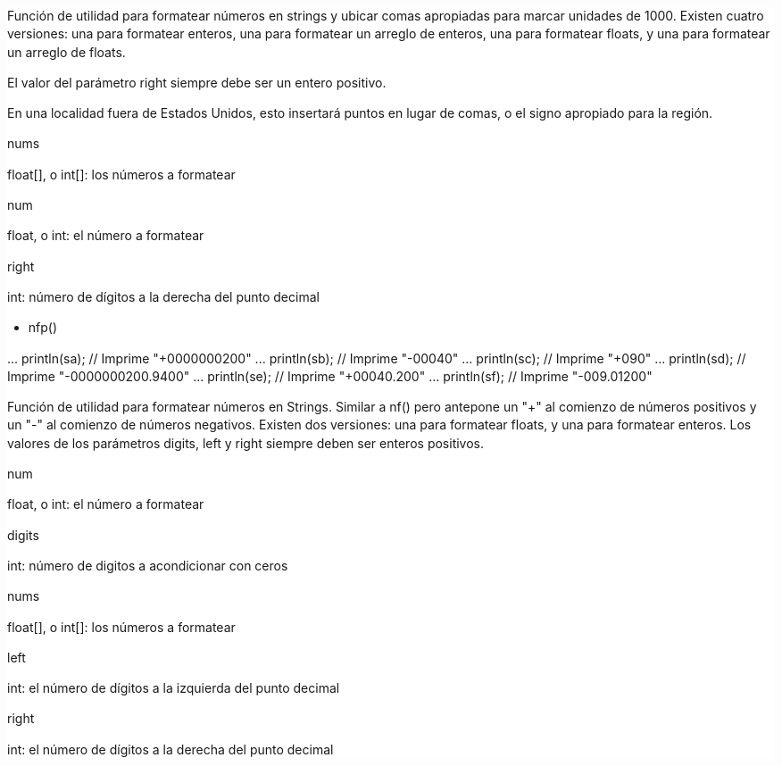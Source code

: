 Función de utilidad para formatear números en strings y ubicar comas apropiadas para marcar unidades de 1000. Existen cuatro versiones: una para formatear enteros, una para formatear un arreglo de enteros, una para formatear floats, y una para formatear un arreglo de floats.

El valor del parámetro right siempre debe ser un entero positivo.

En una localidad fuera de Estados Unidos, esto insertará puntos en lugar de comas, o el signo apropiado para la región.

nums

float[], o int[]: los números a formatear

num

float, o int: el número a formatear

right

int: número de dígitos a la derecha del punto decimal

* nfp()

...
println(sa);  // Imprime "+0000000200"
...
println(sb);  // Imprime "-00040"
...
println(sc);  // Imprime "+090"
...
println(sd);  // Imprime "-0000000200.9400"
...
println(se);  // Imprime "+00040.200"
...
println(sf);  // Imprime "-009.01200"

Función de utilidad para formatear números en Strings. Similar a nf() pero antepone un "+" al comienzo de números positivos y un "-" al comienzo de números negativos. Existen dos versiones: una para formatear floats, y una para formatear enteros. Los valores de los parámetros digits, left y right siempre deben ser enteros positivos.

num

float, o int: el número a formatear

digits

int: número de digitos a acondicionar con ceros

nums

float[], o int[]: los números a formatear

left

int: el número de dígitos a la izquierda del punto decimal

right

int: el número de dígitos a la derecha del punto decimal
